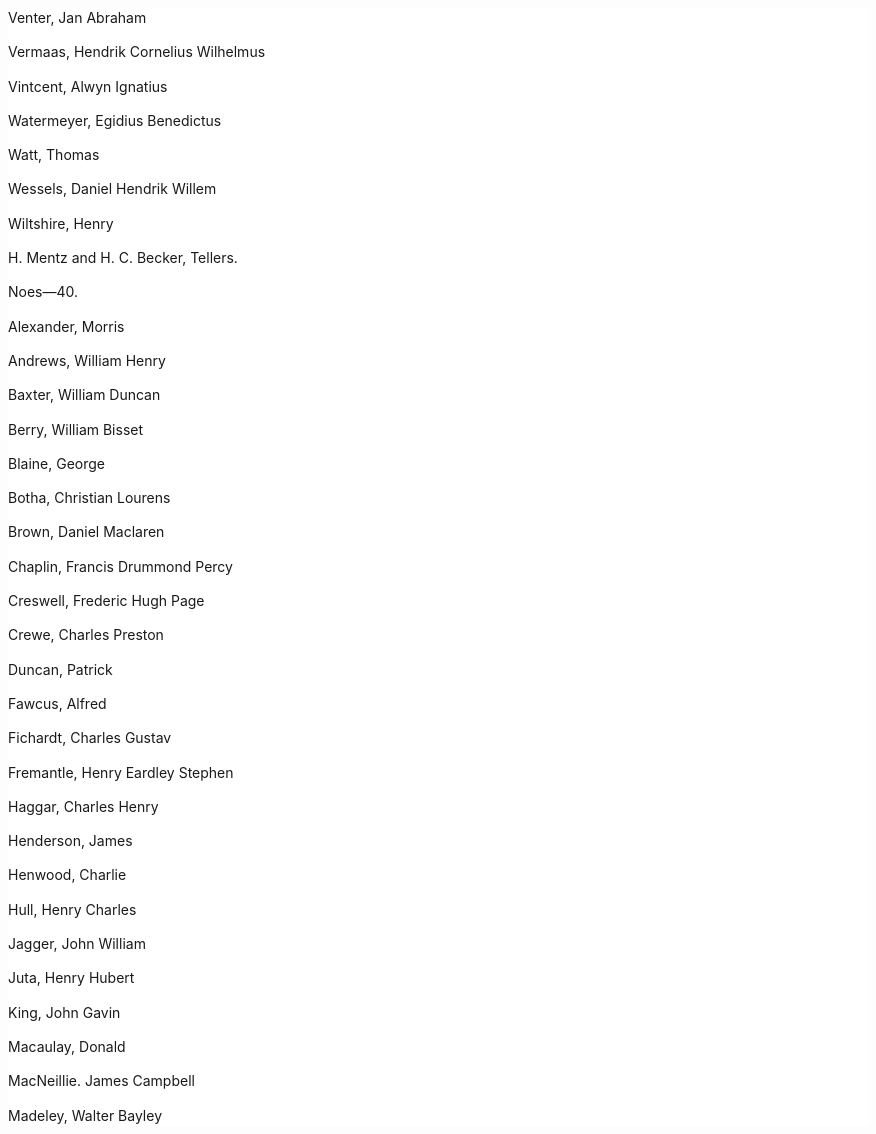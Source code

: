 <p>Venter, Jan Abraham</p>

<p>Vermaas, Hendrik Cornelius Wilhelmus</p>

<p>Vintcent, Alwyn Ignatius</p>

<p>Watermeyer, Egidius Benedictus</p>

<p>Watt, Thomas</p>

<p>Wessels, Daniel Hendrik Willem</p>

<p>Wiltshire, Henry</p>

<p>H. Mentz and H. C. Becker, Tellers.</p>

<p>Noes&#x2014;40.</p>

<p>Alexander, Morris</p>

<p>Andrews, William Henry</p>

<p>Baxter, William Duncan</p>

<p>Berry, William Bisset</p>

<p>Blaine, George</p>

<p>Botha, Christian Lourens</p>

<p>Brown, Daniel Maclaren</p>

<p>Chaplin, Francis Drummond Percy</p>

<p>Creswell, Frederic Hugh Page</p>

<p>Crewe, Charles Preston</p>

<p>Duncan, Patrick</p>

<p>Fawcus, Alfred</p>

<p>Fichardt, Charles Gustav</p>

<p>Fremantle, Henry Eardley Stephen</p>

<p>Haggar, Charles Henry</p>

<p>Henderson, James</p>

<p>Henwood, Charlie</p>

<p>Hull, Henry Charles</p>

<p>Jagger, John William</p>

<p>Juta, Henry Hubert</p>

<p>King, John Gavin</p>

<p>Macaulay, Donald</p>

<p>MacNeillie. James Campbell</p>

<p>Madeley, Walter Bayley</p>
